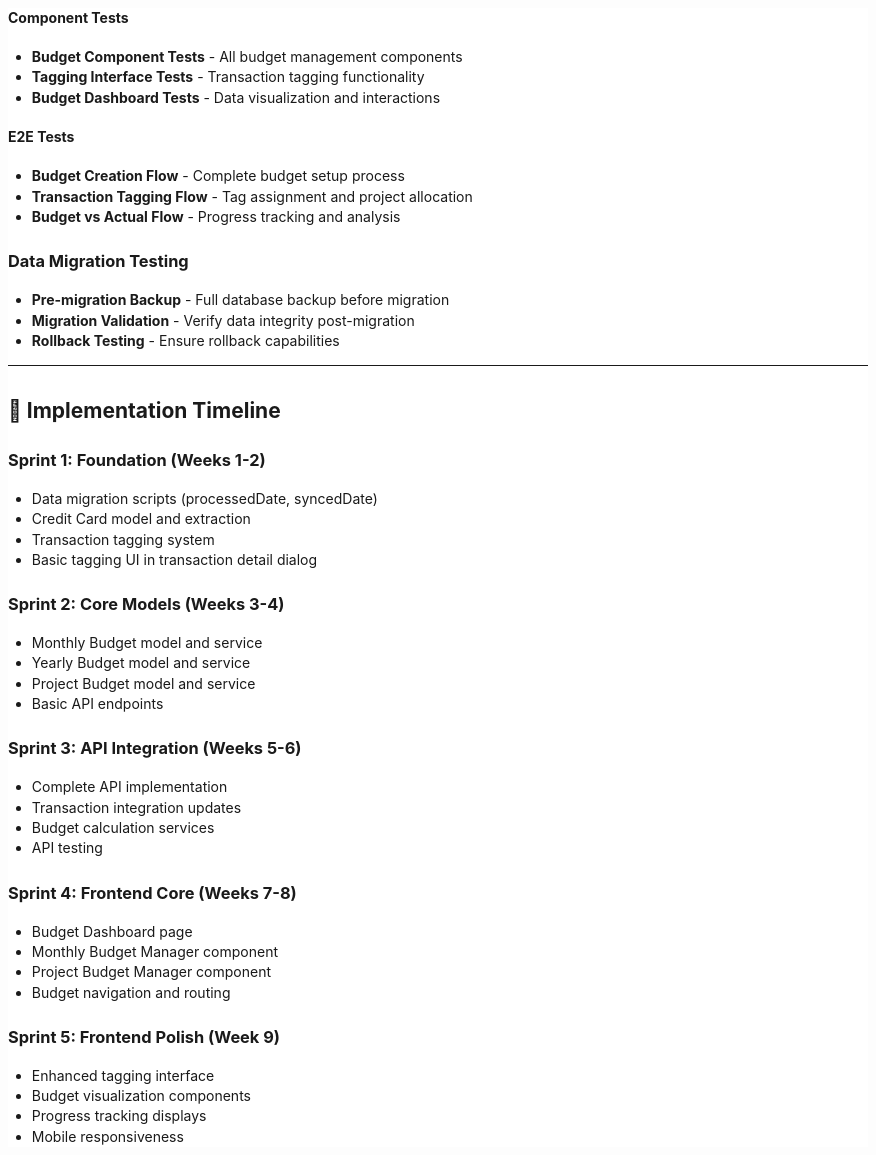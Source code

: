 #### Component Tests
- **Budget Component Tests** - All budget management components
- **Tagging Interface Tests** - Transaction tagging functionality
- **Budget Dashboard Tests** - Data visualization and interactions

#### E2E Tests
- **Budget Creation Flow** - Complete budget setup process
- **Transaction Tagging Flow** - Tag assignment and project allocation
- **Budget vs Actual Flow** - Progress tracking and analysis

### **Data Migration Testing**
- **Pre-migration Backup** - Full database backup before migration
- **Migration Validation** - Verify data integrity post-migration
- **Rollback Testing** - Ensure rollback capabilities

---

## 📅 **Implementation Timeline**

### **Sprint 1: Foundation (Weeks 1-2)**
- Data migration scripts (processedDate, syncedDate)
- Credit Card model and extraction
- Transaction tagging system
- Basic tagging UI in transaction detail dialog

### **Sprint 2: Core Models (Weeks 3-4)**
- Monthly Budget model and service
- Yearly Budget model and service
- Project Budget model and service
- Basic API endpoints

### **Sprint 3: API Integration (Weeks 5-6)**
- Complete API implementation
- Transaction integration updates
- Budget calculation services
- API testing

### **Sprint 4: Frontend Core (Weeks 7-8)**
- Budget Dashboard page
- Monthly Budget Manager component
- Project Budget Manager component
- Budget navigation and routing

### **Sprint 5: Frontend Polish (Week 9)**
- Enhanced tagging interface
- Budget visualization components
- Progress tracking displays
- Mobile responsiveness
